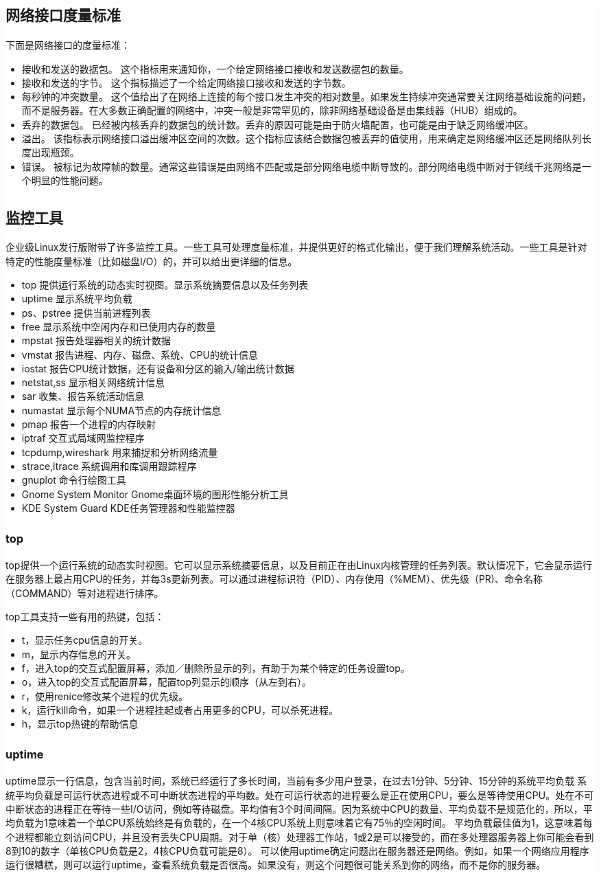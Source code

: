 ## 网络接口度量标准
下面是网络接口的度量标准：
- 接收和发送的数据包。 这个指标用来通知你，一个给定网络接口接收和发送数据包的数量。
- 接收和发送的字节。 这个指标描述了一个给定网络接口接收和发送的字节数。
- 每秒钟的冲突数量。 这个值给出了在网络上连接的每个接口发生冲突的相对数量。如果发生持续冲突通常要关注网络基础设施的问题，而不是服务器。在大多数正确配置的网络中，冲突一般是非常罕见的，除非网络基础设备是由集线器（HUB）组成的。
- 丢弃的数据包。 已经被内核丢弃的数据包的统计数。丢弃的原因可能是由于防火墙配置，也可能是由于缺乏网络缓冲区。
- 溢出。 该指标表示网络接口溢出缓冲区空间的次数。这个指标应该结合数据包被丢弃的值使用，用来确定是网络缓冲区还是网络队列长度出现瓶颈。
- 错误。 被标记为故障帧的数量。通常这些错误是由网络不匹配或是部分网络电缆中断导致的。部分网络电缆中断对于铜线千兆网络是一个明显的性能问题。


## 监控工具
企业级Linux发行版附带了许多监控工具。一些工具可处理度量标准，并提供更好的格式化输出，便于我们理解系统活动。一些工具是针对特定的性能度量标准（比如磁盘I/O）的，并可以给出更详细的信息。

- top	提供运行系统的动态实时视图。显示系统摘要信息以及任务列表
- uptime	显示系统平均负载
- ps、pstree	提供当前进程列表
- free	显示系统中空闲内存和已使用内存的数量
- mpstat	报告处理器相关的统计数据
- vmstat	报告进程、内存、磁盘、系统、CPU的统计信息
- iostat	报告CPU统计数据，还有设备和分区的输入/输出统计数据
- netstat,ss	显示相关网络统计信息
- sar	收集、报告系统活动信息
- numastat	显示每个NUMA节点的内存统计信息
- pmap	报告一个进程的内存映射
- iptraf	交互式局域网监控程序
- tcpdump,wireshark	用来捕捉和分析网络流量
- strace,ltrace	系统调用和库调用跟踪程序
- gnuplot	命令行绘图工具
- Gnome System Monitor	Gnome桌面环境的图形性能分析工具
- KDE System Guard	KDE任务管理器和性能监控器

### top
top提供一个运行系统的动态实时视图。它可以显示系统摘要信息，以及目前正在由Linux内核管理的任务列表。默认情况下，它会显示运行在服务器上最占用CPU的任务，并每3s更新列表。可以通过进程标识符（PID）、内存使用（%MEM）、优先级（PR)、命令名称（COMMAND）等对进程进行排序。

top工具支持一些有用的热键，包括：
- t，显示任务cpu信息的开关。
- m，显示内存信息的开关。
- f，进入top的交互式配置屏幕，添加／删除所显示的列，有助于为某个特定的任务设置top。
- o，进入top的交互式配置屏幕，配置top列显示的顺序（从左到右）。
- r，使用renice修改某个进程的优先级。
- k，运行kill命令，如果一个进程挂起或者占用更多的CPU，可以杀死进程。
- h，显示top热键的帮助信息

### uptime
uptime显示一行信息，包含当前时间，系统已经运行了多长时间，当前有多少用户登录，在过去1分钟、5分钟、15分钟的系统平均负载
系统平均负载是可运行状态进程或不可中断状态进程的平均数。处在可运行状态的进程要么是正在使用CPU，要么是等待使用CPU。处在不可中断状态的进程正在等待一些I/O访问，例如等待磁盘。平均值有3个时间间隔。因为系统中CPU的数量、平均负载不是规范化的，所以，平均负载为1意味着一个单CPU系统始终是有负载的，在一个4核CPU系统上则意味着它有75％的空闲时间。
平均负载最佳值为1，这意味着每个进程都能立刻访问CPU，并且没有丢失CPU周期。对于单（核）处理器工作站，1或2是可以接受的，而在多处理器服务器上你可能会看到8到10的数字（单核CPU负载是2，4核CPU负载可能是8）。
可以使用uptime确定问题出在服务器还是网络。例如，如果一个网络应用程序运行很糟糕，则可以运行uptime，查看系统负载是否很高。如果没有，则这个问题很可能关系到你的网络，而不是你的服务器。
